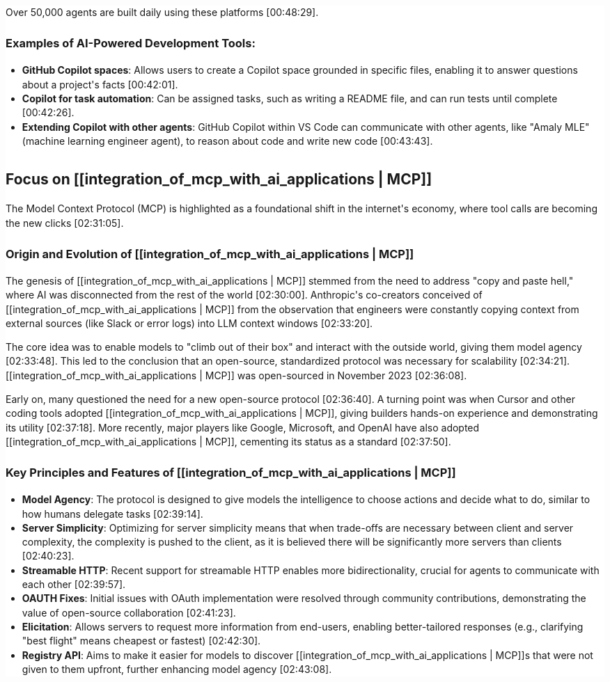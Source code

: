 Over 50,000 agents are built daily using these platforms <a class="yt-timestamp" data-t="00:48:29">[00:48:29]</a>.

### Examples of AI-Powered Development Tools:

*   **GitHub Copilot spaces**: Allows users to create a Copilot space grounded in specific files, enabling it to answer questions about a project's facts <a class="yt-timestamp" data-t="00:42:01">[00:42:01]</a>.
*   **Copilot for task automation**: Can be assigned tasks, such as writing a README file, and can run tests until complete <a class="yt-timestamp" data-t="00:42:26">[00:42:26]</a>.
*   **Extending Copilot with other agents**: GitHub Copilot within VS Code can communicate with other agents, like "Amaly MLE" (machine learning engineer agent), to reason about code and write new code <a class="yt-timestamp" data-t="00:43:43">[00:43:43]</a>.

## Focus on [[integration_of_mcp_with_ai_applications | MCP]]

The Model Context Protocol (MCP) is highlighted as a foundational shift in the internet's economy, where tool calls are becoming the new clicks <a class="yt-timestamp" data-t="02:31:05">[02:31:05]</a>.

### Origin and Evolution of [[integration_of_mcp_with_ai_applications | MCP]]

The genesis of [[integration_of_mcp_with_ai_applications | MCP]] stemmed from the need to address "copy and paste hell," where AI was disconnected from the rest of the world <a class="yt-timestamp" data-t="02:30:00">[02:30:00]</a>. Anthropic's co-creators conceived of [[integration_of_mcp_with_ai_applications | MCP]] from the observation that engineers were constantly copying context from external sources (like Slack or error logs) into LLM context windows <a class="yt-timestamp" data-t="02:33:20">[02:33:20]</a>.

The core idea was to enable models to "climb out of their box" and interact with the outside world, giving them model agency <a class="yt-timestamp" data-t="02:33:48">[02:33:48]</a>. This led to the conclusion that an open-source, standardized protocol was necessary for scalability <a class="yt-timestamp" data-t="02:34:21">[02:34:21]</a>. [[integration_of_mcp_with_ai_applications | MCP]] was open-sourced in November 2023 <a class="yt-timestamp" data-t="02:36:08">[02:36:08]</a>.

Early on, many questioned the need for a new open-source protocol <a class="yt-timestamp" data-t="02:36:40">[02:36:40]</a>. A turning point was when Cursor and other coding tools adopted [[integration_of_mcp_with_ai_applications | MCP]], giving builders hands-on experience and demonstrating its utility <a class="yt-timestamp" data-t="02:37:18">[02:37:18]</a>. More recently, major players like Google, Microsoft, and OpenAI have also adopted [[integration_of_mcp_with_ai_applications | MCP]], cementing its status as a standard <a class="yt-timestamp" data-t="02:37:50">[02:37:50]</a>.

### Key Principles and Features of [[integration_of_mcp_with_ai_applications | MCP]]

*   **Model Agency**: The protocol is designed to give models the intelligence to choose actions and decide what to do, similar to how humans delegate tasks <a class="yt-timestamp" data-t="02:39:14">[02:39:14]</a>.
*   **Server Simplicity**: Optimizing for server simplicity means that when trade-offs are necessary between client and server complexity, the complexity is pushed to the client, as it is believed there will be significantly more servers than clients <a class="yt-timestamp" data-t="02:40:23">[02:40:23]</a>.
*   **Streamable HTTP**: Recent support for streamable HTTP enables more bidirectionality, crucial for agents to communicate with each other <a class="yt-timestamp" data-t="02:39:57">[02:39:57]</a>.
*   **OAUTH Fixes**: Initial issues with OAuth implementation were resolved through community contributions, demonstrating the value of open-source collaboration <a class="yt-timestamp" data-t="02:41:23">[02:41:23]</a>.
*   **Elicitation**: Allows servers to request more information from end-users, enabling better-tailored responses (e.g., clarifying "best flight" means cheapest or fastest) <a class="yt-timestamp" data-t="02:42:30">[02:42:30]</a>.
*   **Registry API**: Aims to make it easier for models to discover [[integration_of_mcp_with_ai_applications | MCP]]s that were not given to them upfront, further enhancing model agency <a class="yt-timestamp" data-t="02:43:08">[02:43:08]</a>.